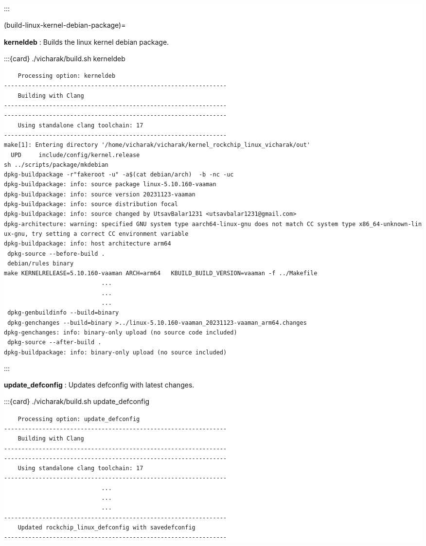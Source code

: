 :::

(build-linux-kernel-debian-package)=

**kerneldeb**
: Builds the linux kernel debian package.

:::{card} ./vicharak/build.sh kerneldeb

```text
    Processing option: kerneldeb
----------------------------------------------------------------
    Building with Clang
----------------------------------------------------------------
----------------------------------------------------------------
    Using standalone clang toolchain: 17
----------------------------------------------------------------
make[1]: Entering directory '/home/vicharak/vicharak/kernel_rockchip_linux_vicharak/out'
  UPD     include/config/kernel.release
sh ../scripts/package/mkdebian
dpkg-buildpackage -r"fakeroot -u" -a$(cat debian/arch)  -b -nc -uc
dpkg-buildpackage: info: source package linux-5.10.160-vaaman
dpkg-buildpackage: info: source version 20231123-vaaman
dpkg-buildpackage: info: source distribution focal
dpkg-buildpackage: info: source changed by UtsavBalar1231 <utsavbalar1231@gmail.com>
dpkg-architecture: warning: specified GNU system type aarch64-linux-gnu does not match CC system type x86_64-unknown-linux-gnu, try setting a correct CC environment variable
dpkg-buildpackage: info: host architecture arm64
 dpkg-source --before-build .
 debian/rules binary
make KERNELRELEASE=5.10.160-vaaman ARCH=arm64 	KBUILD_BUILD_VERSION=vaaman -f ../Makefile
							...
							...
							...
 dpkg-genbuildinfo --build=binary
 dpkg-genchanges --build=binary >../linux-5.10.160-vaaman_20231123-vaaman_arm64.changes
dpkg-genchanges: info: binary-only upload (no source code included)
 dpkg-source --after-build .
dpkg-buildpackage: info: binary-only upload (no source included)
```

:::

**update_defconfig**
: Updates defconfig with latest changes.

:::{card} ./vicharak/build.sh update_defconfig

```text
    Processing option: update_defconfig
----------------------------------------------------------------
    Building with Clang
----------------------------------------------------------------
----------------------------------------------------------------
    Using standalone clang toolchain: 17
----------------------------------------------------------------
							...
							...
							...
----------------------------------------------------------------
    Updated rockchip_linux_defconfig with savedefconfig
----------------------------------------------------------------
```
